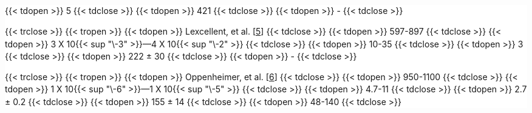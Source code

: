 {{< tdopen >}}
5
{{< tdclose >}}
{{< tdopen >}}
421
{{< tdclose >}}
{{< tdopen >}}
\-
{{< tdclose >}}

{{< trclose >}}
{{< tropen >}}
{{< tdopen >}}
Lexcellent, et al. \[[5](#References)\]
{{< tdclose >}}
{{< tdopen >}}
597-897
{{< tdclose >}}
{{< tdopen >}}
3 X 10{{< sup "\\-3" >}}—4 X 10{{< sup "\\-2" >}}
{{< tdclose >}}
{{< tdopen >}}
10-35
{{< tdclose >}}
{{< tdopen >}}
3
{{< tdclose >}}
{{< tdopen >}}
222 ± 30
{{< tdclose >}}
{{< tdopen >}}
\-
{{< tdclose >}}

{{< trclose >}}
{{< tropen >}}
{{< tdopen >}}
Oppenheimer, et al. \[[6](#References)\]
{{< tdclose >}}
{{< tdopen >}}
950-1100
{{< tdclose >}}
{{< tdopen >}}
1 X 10{{< sup "\\-6" >}}—1 X 10{{< sup "\\-5" >}}
{{< tdclose >}}
{{< tdopen >}}
4.7-11
{{< tdclose >}}
{{< tdopen >}}
2.7 ± 0.2
{{< tdclose >}}
{{< tdopen >}}
155 ± 14
{{< tdclose >}}
{{< tdopen >}}
48-140
{{< tdclose >}}
